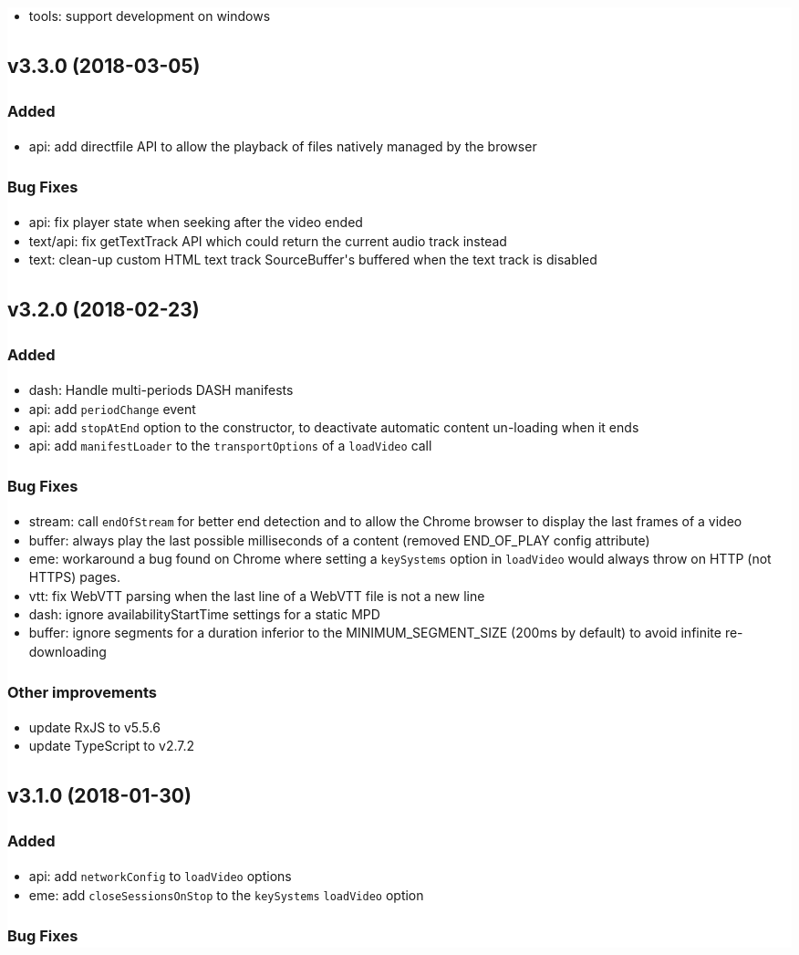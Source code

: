 -   tools: support development on windows

## v3.3.0 (2018-03-05)

### Added

-   api: add directfile API to allow the playback of files natively managed by the browser

### Bug Fixes

-   api: fix player state when seeking after the video ended
-   text/api: fix getTextTrack API which could return the current audio track instead
-   text: clean-up custom HTML text track SourceBuffer's buffered when the text track is disabled

## v3.2.0 (2018-02-23)

### Added

-   dash: Handle multi-periods DASH manifests
-   api: add `periodChange` event
-   api: add `stopAtEnd` option to the constructor, to deactivate automatic content un-loading when it ends
-   api: add `manifestLoader` to the `transportOptions` of a `loadVideo` call

### Bug Fixes

-   stream: call `endOfStream` for better end detection and to allow the Chrome browser to display the last frames of a video
-   buffer: always play the last possible milliseconds of a content (removed END_OF_PLAY config attribute)
-   eme: workaround a bug found on Chrome where setting a `keySystems` option in `loadVideo` would always throw on HTTP (not HTTPS) pages.
-   vtt: fix WebVTT parsing when the last line of a WebVTT file is not a new line
-   dash: ignore availabilityStartTime settings for a static MPD
-   buffer: ignore segments for a duration inferior to the MINIMUM_SEGMENT_SIZE (200ms by default) to avoid infinite re-downloading

### Other improvements

-   update RxJS to v5.5.6
-   update TypeScript to v2.7.2

## v3.1.0 (2018-01-30)

### Added

-   api: add `networkConfig` to `loadVideo` options
-   eme: add `closeSessionsOnStop` to the `keySystems` `loadVideo` option

### Bug Fixes
